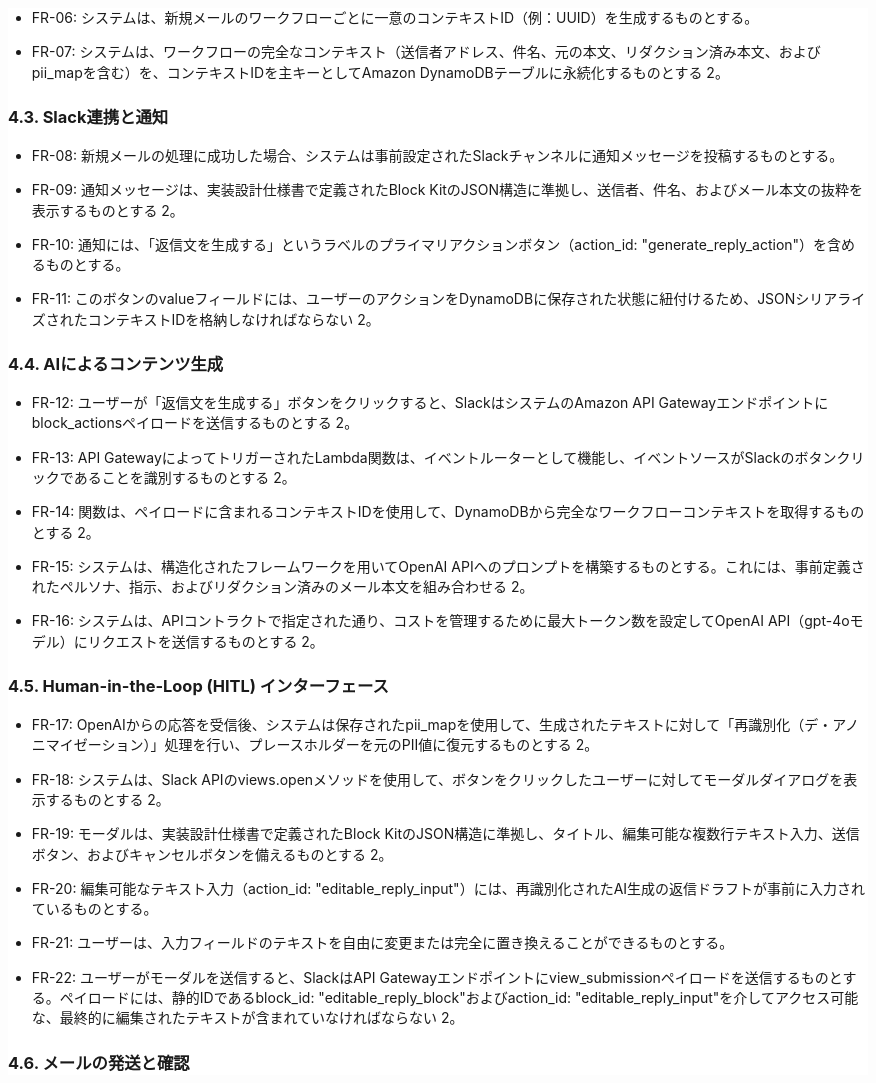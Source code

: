- FR-06: システムは、新規メールのワークフローごとに一意のコンテキストID（例：UUID）を生成するものとする。
    
- FR-07: システムは、ワークフローの完全なコンテキスト（送信者アドレス、件名、元の本文、リダクション済み本文、およびpii_mapを含む）を、コンテキストIDを主キーとしてAmazon DynamoDBテーブルに永続化するものとする 2。
    

  

### 4.3. Slack連携と通知

  

- FR-08: 新規メールの処理に成功した場合、システムは事前設定されたSlackチャンネルに通知メッセージを投稿するものとする。
    
- FR-09: 通知メッセージは、実装設計仕様書で定義されたBlock KitのJSON構造に準拠し、送信者、件名、およびメール本文の抜粋を表示するものとする 2。
    
- FR-10: 通知には、「返信文を生成する」というラベルのプライマリアクションボタン（action_id: "generate_reply_action"）を含めるものとする。
    
- FR-11: このボタンのvalueフィールドには、ユーザーのアクションをDynamoDBに保存された状態に紐付けるため、JSONシリアライズされたコンテキストIDを格納しなければならない 2。
    

  

### 4.4. AIによるコンテンツ生成

  

- FR-12: ユーザーが「返信文を生成する」ボタンをクリックすると、SlackはシステムのAmazon API Gatewayエンドポイントにblock_actionsペイロードを送信するものとする 2。
    
- FR-13: API GatewayによってトリガーされたLambda関数は、イベントルーターとして機能し、イベントソースがSlackのボタンクリックであることを識別するものとする 2。
    
- FR-14: 関数は、ペイロードに含まれるコンテキストIDを使用して、DynamoDBから完全なワークフローコンテキストを取得するものとする 2。
    
- FR-15: システムは、構造化されたフレームワークを用いてOpenAI APIへのプロンプトを構築するものとする。これには、事前定義されたペルソナ、指示、およびリダクション済みのメール本文を組み合わせる 2。
    
- FR-16: システムは、APIコントラクトで指定された通り、コストを管理するために最大トークン数を設定してOpenAI API（gpt-4oモデル）にリクエストを送信するものとする 2。
    

  

### 4.5. Human-in-the-Loop (HITL) インターフェース

  

- FR-17: OpenAIからの応答を受信後、システムは保存されたpii_mapを使用して、生成されたテキストに対して「再識別化（デ・アノニマイゼーション）」処理を行い、プレースホルダーを元のPII値に復元するものとする 2。
    
- FR-18: システムは、Slack APIのviews.openメソッドを使用して、ボタンをクリックしたユーザーに対してモーダルダイアログを表示するものとする 2。
    
- FR-19: モーダルは、実装設計仕様書で定義されたBlock KitのJSON構造に準拠し、タイトル、編集可能な複数行テキスト入力、送信ボタン、およびキャンセルボタンを備えるものとする 2。
    
- FR-20: 編集可能なテキスト入力（action_id: "editable_reply_input"）には、再識別化されたAI生成の返信ドラフトが事前に入力されているものとする。
    
- FR-21: ユーザーは、入力フィールドのテキストを自由に変更または完全に置き換えることができるものとする。
    
- FR-22: ユーザーがモーダルを送信すると、SlackはAPI Gatewayエンドポイントにview_submissionペイロードを送信するものとする。ペイロードには、静的IDであるblock_id: "editable_reply_block"およびaction_id: "editable_reply_input"を介してアクセス可能な、最終的に編集されたテキストが含まれていなければならない 2。
    

  

### 4.6. メールの発送と確認
